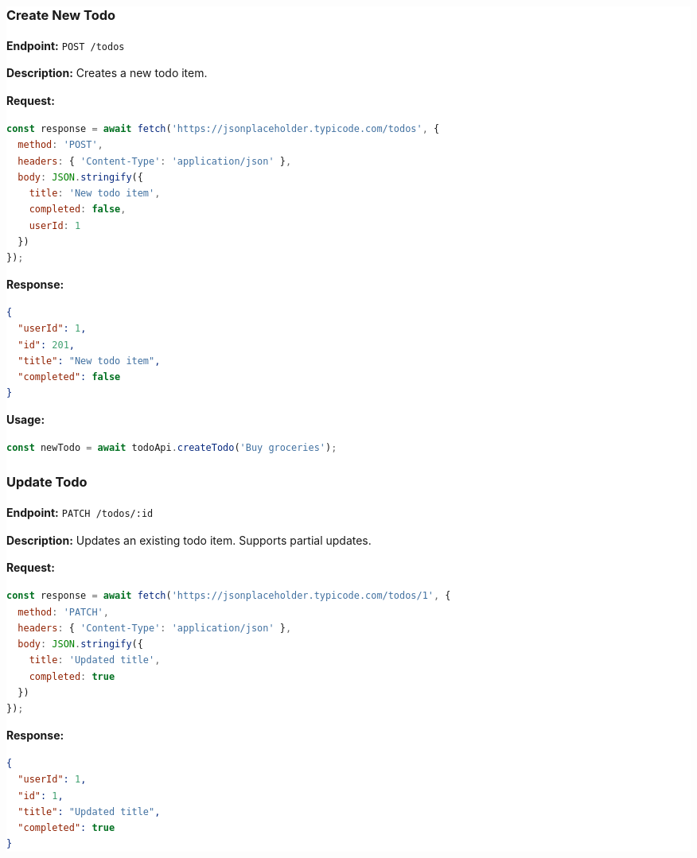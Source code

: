### Create New Todo

**Endpoint:** `POST /todos`

**Description:** Creates a new todo item.

**Request:**
```javascript
const response = await fetch('https://jsonplaceholder.typicode.com/todos', {
  method: 'POST',
  headers: { 'Content-Type': 'application/json' },
  body: JSON.stringify({
    title: 'New todo item',
    completed: false,
    userId: 1
  })
});
```

**Response:**
```json
{
  "userId": 1,
  "id": 201,
  "title": "New todo item",
  "completed": false
}
```

**Usage:**
```javascript
const newTodo = await todoApi.createTodo('Buy groceries');
```

### Update Todo

**Endpoint:** `PATCH /todos/:id`

**Description:** Updates an existing todo item. Supports partial updates.

**Request:**
```javascript
const response = await fetch('https://jsonplaceholder.typicode.com/todos/1', {
  method: 'PATCH',
  headers: { 'Content-Type': 'application/json' },
  body: JSON.stringify({
    title: 'Updated title',
    completed: true
  })
});
```

**Response:**
```json
{
  "userId": 1,
  "id": 1,
  "title": "Updated title",
  "completed": true
}
```
